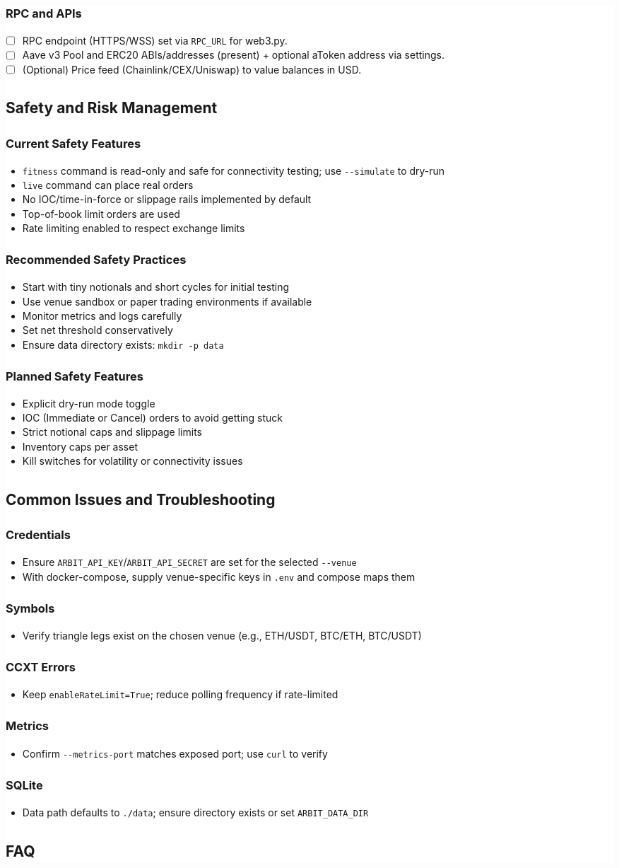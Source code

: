### RPC and APIs
- [ ] RPC endpoint (HTTPS/WSS) set via `RPC_URL` for web3.py.
- [ ] Aave v3 Pool and ERC20 ABIs/addresses (present) + optional aToken address via settings.
- [ ] (Optional) Price feed (Chainlink/CEX/Uniswap) to value balances in USD.

## Safety and Risk Management

### Current Safety Features
- `fitness` command is read-only and safe for connectivity testing; use `--simulate` to dry-run
- `live` command can place real orders
- No IOC/time-in-force or slippage rails implemented by default
- Top-of-book limit orders are used
- Rate limiting enabled to respect exchange limits

### Recommended Safety Practices
- Start with tiny notionals and short cycles for initial testing
- Use venue sandbox or paper trading environments if available
- Monitor metrics and logs carefully
- Set net threshold conservatively
- Ensure data directory exists: `mkdir -p data`

### Planned Safety Features
- Explicit dry-run mode toggle
- IOC (Immediate or Cancel) orders to avoid getting stuck
- Strict notional caps and slippage limits
- Inventory caps per asset
- Kill switches for volatility or connectivity issues

## Common Issues and Troubleshooting

### Credentials
- Ensure `ARBIT_API_KEY`/`ARBIT_API_SECRET` are set for the selected `--venue`
- With docker-compose, supply venue-specific keys in `.env` and compose maps them

### Symbols
- Verify triangle legs exist on the chosen venue (e.g., ETH/USDT, BTC/ETH, BTC/USDT)

### CCXT Errors
- Keep `enableRateLimit=True`; reduce polling frequency if rate-limited

### Metrics
- Confirm `--metrics-port` matches exposed port; use `curl` to verify

### SQLite
- Data path defaults to `./data`; ensure directory exists or set `ARBIT_DATA_DIR`


## FAQ
